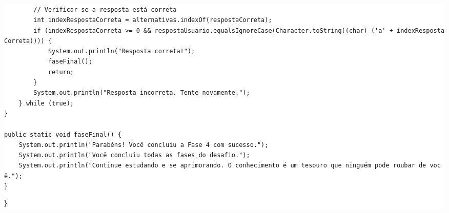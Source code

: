             // Verificar se a resposta está correta
            int indexRespostaCorreta = alternativas.indexOf(respostaCorreta);
            if (indexRespostaCorreta >= 0 && respostaUsuario.equalsIgnoreCase(Character.toString((char) ('a' + indexRespostaCorreta)))) {
                System.out.println("Resposta correta!");
                faseFinal();
                return;
            }
            System.out.println("Resposta incorreta. Tente novamente.");
        } while (true);
    }

    public static void faseFinal() {
        System.out.println("Parabéns! Você concluiu a Fase 4 com sucesso.");
        System.out.println("Você concluiu todas as fases do desafio.");
        System.out.println("Continue estudando e se aprimorando. O conhecimento é um tesouro que ninguém pode roubar de você.");
    }
}


